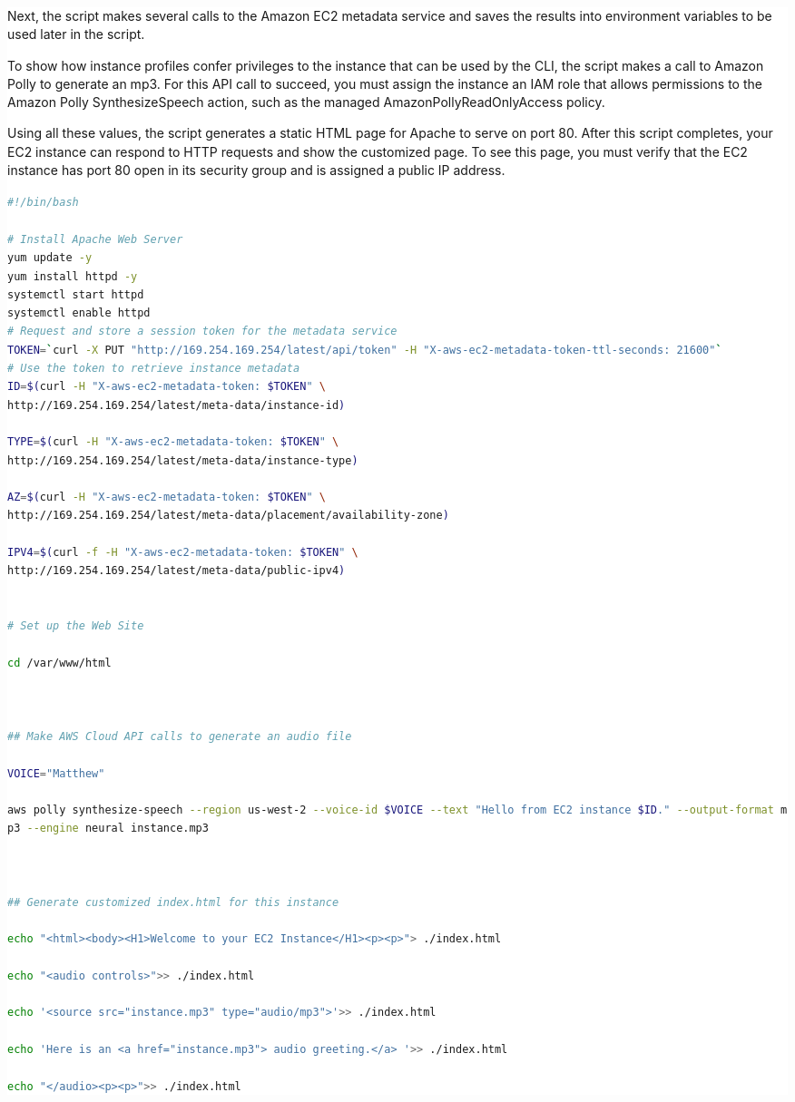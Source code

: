 Next, the script makes several calls to the Amazon EC2 metadata service and saves the results into environment variables to be used later in the script.

To show how instance profiles confer privileges to the instance that can be used by the CLI, the script makes a call to Amazon Polly to generate an mp3. For this API call to succeed, you must assign the instance an IAM role that allows permissions to the Amazon Polly SynthesizeSpeech action, such as the managed AmazonPollyReadOnlyAccess policy.

Using all these values, the script generates a static HTML page for Apache to serve on port 80. After this script completes, your EC2 instance can respond to HTTP requests and show the customized page. To see this page, you must verify that the EC2 instance has port 80 open in its security group and is assigned a public IP address.

```bash
#!/bin/bash

# Install Apache Web Server 
yum update -y
yum install httpd -y
systemctl start httpd
systemctl enable httpd
# Request and store a session token for the metadata service
TOKEN=`curl -X PUT "http://169.254.169.254/latest/api/token" -H "X-aws-ec2-metadata-token-ttl-seconds: 21600"`
# Use the token to retrieve instance metadata
ID=$(curl -H "X-aws-ec2-metadata-token: $TOKEN" \
http://169.254.169.254/latest/meta-data/instance-id)

TYPE=$(curl -H "X-aws-ec2-metadata-token: $TOKEN" \
http://169.254.169.254/latest/meta-data/instance-type)

AZ=$(curl -H "X-aws-ec2-metadata-token: $TOKEN" \
http://169.254.169.254/latest/meta-data/placement/availability-zone)

IPV4=$(curl -f -H "X-aws-ec2-metadata-token: $TOKEN" \
http://169.254.169.254/latest/meta-data/public-ipv4)

 
# Set up the Web Site

cd /var/www/html

 

## Make AWS Cloud API calls to generate an audio file

VOICE="Matthew"

aws polly synthesize-speech --region us-west-2 --voice-id $VOICE --text "Hello from EC2 instance $ID." --output-format mp3 --engine neural instance.mp3

 

## Generate customized index.html for this instance

echo "<html><body><H1>Welcome to your EC2 Instance</H1><p><p>"> ./index.html

echo "<audio controls>">> ./index.html

echo '<source src="instance.mp3" type="audio/mp3">'>> ./index.html

echo 'Here is an <a href="instance.mp3"> audio greeting.</a> '>> ./index.html

echo "</audio><p><p>">> ./index.html

```